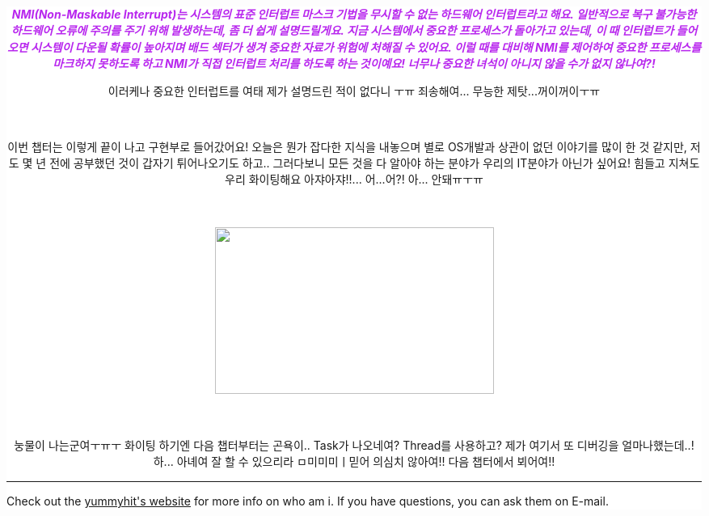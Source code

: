 <p style="text-align: center;"><strong><em><span style="color: #B827EE;">NMI(Non-Maskable Interrupt)는 시스템의 표준 인터럽트 마스크 기법을 무시할 수 없는 하드웨어 인터럽트라고 해요. 일반적으로 복구 불가능한 하드웨어 오류에 주의를 주기 위해 발생하는데, 좀 더 쉽게 설명드릴게요. 지금 시스템에서 중요한 프로세스가 돌아가고 있는데, 이 때 인터럽트가 들어오면 시스템이 다운될 확률이 높아지며 배드 섹터가 생겨 중요한 자료가 위험에 처해질 수 있어요. 이럴 때를 대비해 NMI를 제어하여 중요한 프로세스를 마크하지 못하도록 하고 NMI가 직접 인터럽트 처리를 하도록 하는 것이예요! 너무나 중요한 녀석이 아니지 않을 수가 없지 않나여?!</span></em></strong></p>
<p style="text-align: center;"><strong><em></em></strong>이러케나 중요한 인터럽트를 여태 제가 설명드린 적이 없다니 ㅜㅠ 죄송해여... 무능한 제탓...꺼이꺼이ㅜㅠ</p>
<br />
<p style="text-align: center;">이번 챕터는 이렇게 끝이 나고 구현부로 들어갔어요! 오늘은 뭔가 잡다한 지식을 내놓으며 별로 OS개발과 상관이 없던 이야기를 많이 한 것 같지만, 저도 몇 년 전에 공부했던 것이 갑자기 튀어나오기도 하고.. 그러다보니 모든 것을 다 알아야 하는 분야가 우리의 IT분야가 아닌가 싶어요! 힘들고 지쳐도 우리 화이팅해요 아쟈아쟈!!... 어...어?! 아... 안돼ㅠㅜㅠ</p>
<br />
<p style="text-align: center;"><img width="345" height="206" src="/assets/images/yummyHitOS/14day/05.gif" /><br /></p>
<br />
<p style="text-align: center;">눙물이 나는군여ㅜㅠㅜ 화이팅 하기엔 다음 챕터부터는 곤욕이.. Task가 나오네여? Thread를 사용하고? 제가 여기서 또 디버깅을 얼마나했는데..! 하... 아녜여 잘 할 수 있으리라 ㅁ미미미ㅣ믿어 의심치 않아여!! 다음 챕터에서 뵈어여!!<br /></p>

---
Check out the [yummyhit's website][yummy-kr] for more info on who am i. If you have questions, you can ask them on E-mail.

[yummy-kr]: http://yummyhit.kr
